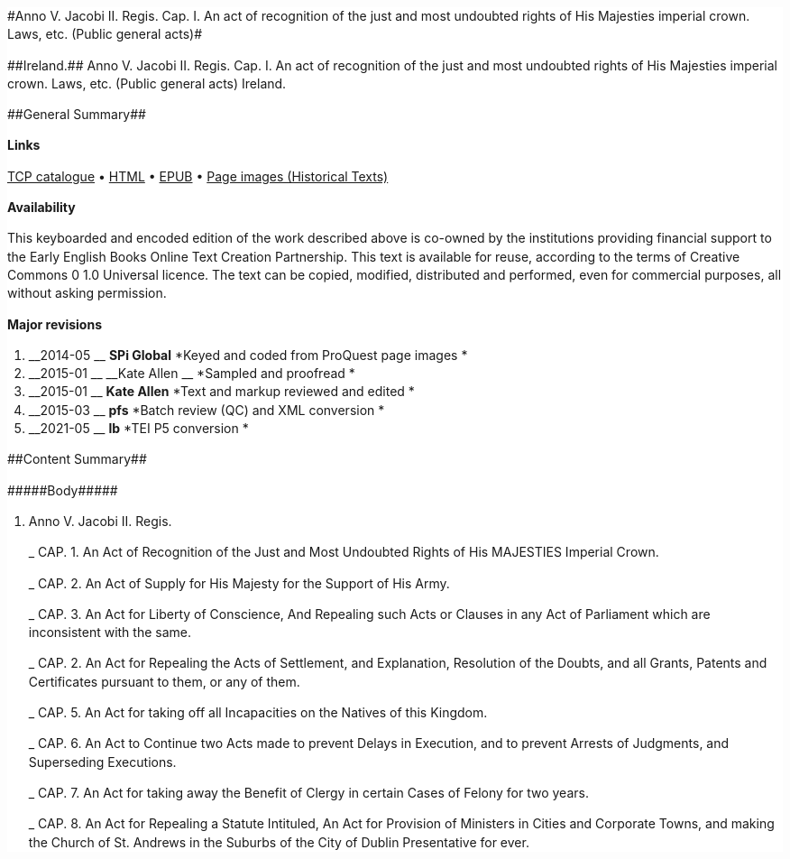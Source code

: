 #Anno V. Jacobi II. Regis. Cap. I. An act of recognition of the just and most undoubted rights of His Majesties imperial crown. Laws, etc. (Public general acts)#

##Ireland.##
Anno V. Jacobi II. Regis. Cap. I. An act of recognition of the just and most undoubted rights of His Majesties imperial crown.
Laws, etc. (Public general acts)
Ireland.

##General Summary##

**Links**

[TCP catalogue](http://www.ota.ox.ac.uk/tcp/)  • 
[HTML](http://tei.it.ox.ac.uk/tcp/Texts-HTML/free/B24/B24661.html)  • 
[EPUB](http://tei.it.ox.ac.uk/tcp/Texts-EPUB/free/B24/B24661.epub) • 
[Page images (Historical Texts)](https://historicaltexts.jisc.ac.uk/eebo-99887637e)

**Availability**

This keyboarded and encoded edition of the work described above is co-owned by the
    institutions providing financial support to the Early English Books Online Text Creation
    Partnership. This text is available for reuse, according to the terms of  Creative Commons 0 1.0 Universal
    licence. The text can be copied, modified, distributed and performed, even for commercial
    purposes, all without asking permission.

**Major revisions**

1. __2014-05 __ __SPi Global__ *Keyed and coded from ProQuest page images *
1. __2015-01 __ __Kate Allen __ *Sampled and proofread *
1. __2015-01 __ __Kate Allen__ *Text and markup reviewed and edited *
1. __2015-03 __ __pfs__ *Batch review (QC) and XML conversion *
1. __2021-05 __ __lb__ *TEI P5 conversion *

##Content Summary##

#####Body#####

1. Anno V. Jacobi II. Regis.

    _ CAP. 1. An Act of Recognition of the Just and Most Undoubted Rights of His MAJESTIES Imperial Crown.

    _ CAP. 2. An Act of Supply for His Majesty for the Support of His Army.

    _ CAP. 3. An Act for Liberty of Conscience, And Repealing such Acts or Clauses in any Act of Parliament which are inconsistent with the same.

    _ CAP. 2. An Act for Repealing the Acts of Settlement, and Explanation, Resolution of the Doubts, and all Grants, Patents and Certificates pursuant to them, or any of them.

    _ CAP. 5. An Act for taking off all Incapacities on the Natives of this Kingdom.

    _ CAP. 6. An Act to Continue two Acts made to prevent Delays in Execution, and to prevent Arrests of Judgments, and Superseding Executions.

    _ CAP. 7. An Act for taking away the Benefit of Clergy in certain Cases of Felony for two years.

    _ CAP. 8. An Act for Repealing a Statute Intituled, An Act for Provision of Ministers in Cities and Corporate Towns, and making the Church of St. Andrews in the Suburbs of the City of Dublin Presentative for ever.
